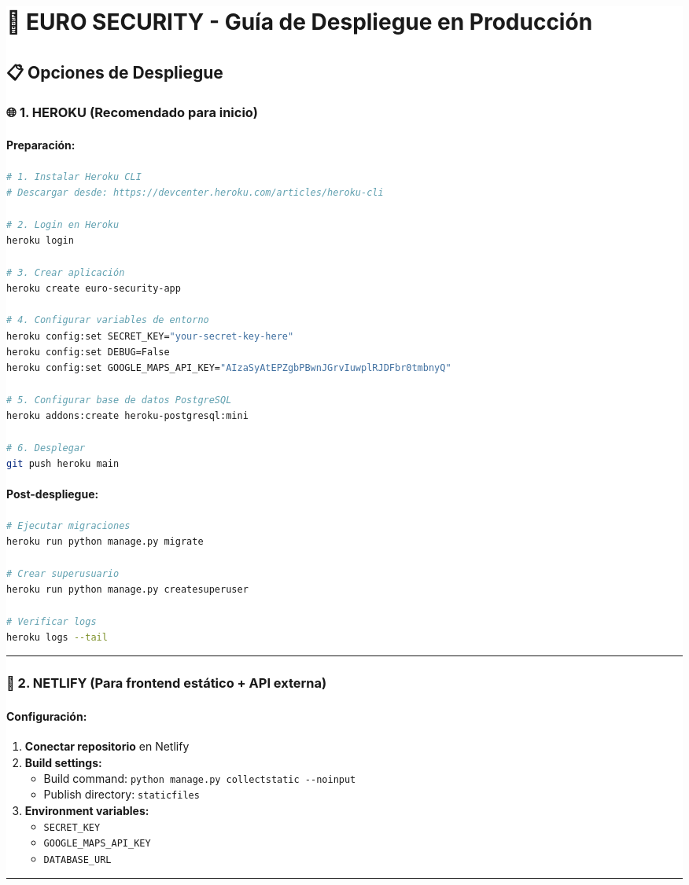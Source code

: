 # 🚀 EURO SECURITY - Guía de Despliegue en Producción

## 📋 Opciones de Despliegue

### 🌐 1. HEROKU (Recomendado para inicio)

#### **Preparación:**
```bash
# 1. Instalar Heroku CLI
# Descargar desde: https://devcenter.heroku.com/articles/heroku-cli

# 2. Login en Heroku
heroku login

# 3. Crear aplicación
heroku create euro-security-app

# 4. Configurar variables de entorno
heroku config:set SECRET_KEY="your-secret-key-here"
heroku config:set DEBUG=False
heroku config:set GOOGLE_MAPS_API_KEY="AIzaSyAtEPZgbPBwnJGrvIuwplRJDFbr0tmbnyQ"

# 5. Configurar base de datos PostgreSQL
heroku addons:create heroku-postgresql:mini

# 6. Desplegar
git push heroku main
```

#### **Post-despliegue:**
```bash
# Ejecutar migraciones
heroku run python manage.py migrate

# Crear superusuario
heroku run python manage.py createsuperuser

# Verificar logs
heroku logs --tail
```

---

### 🔵 2. NETLIFY (Para frontend estático + API externa)

#### **Configuración:**
1. **Conectar repositorio** en Netlify
2. **Build settings:**
   - Build command: `python manage.py collectstatic --noinput`
   - Publish directory: `staticfiles`
3. **Environment variables:**
   - `SECRET_KEY`
   - `GOOGLE_MAPS_API_KEY`
   - `DATABASE_URL`

---